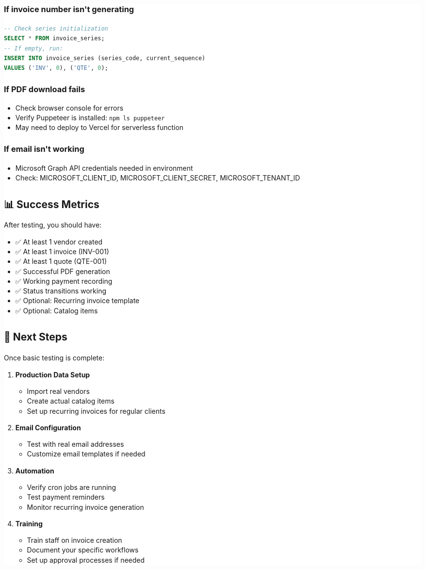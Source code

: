 ### If invoice number isn't generating
```sql
-- Check series initialization
SELECT * FROM invoice_series;
-- If empty, run:
INSERT INTO invoice_series (series_code, current_sequence) 
VALUES ('INV', 0), ('QTE', 0);
```

### If PDF download fails
- Check browser console for errors
- Verify Puppeteer is installed: `npm ls puppeteer`
- May need to deploy to Vercel for serverless function

### If email isn't working
- Microsoft Graph API credentials needed in environment
- Check: MICROSOFT_CLIENT_ID, MICROSOFT_CLIENT_SECRET, MICROSOFT_TENANT_ID

## 📊 Success Metrics

After testing, you should have:
- ✅ At least 1 vendor created
- ✅ At least 1 invoice (INV-001)
- ✅ At least 1 quote (QTE-001) 
- ✅ Successful PDF generation
- ✅ Working payment recording
- ✅ Status transitions working
- ✅ Optional: Recurring invoice template
- ✅ Optional: Catalog items

## 🎯 Next Steps

Once basic testing is complete:

1. **Production Data Setup**
   - Import real vendors
   - Create actual catalog items
   - Set up recurring invoices for regular clients

2. **Email Configuration**
   - Test with real email addresses
   - Customize email templates if needed

3. **Automation**
   - Verify cron jobs are running
   - Test payment reminders
   - Monitor recurring invoice generation

4. **Training**
   - Train staff on invoice creation
   - Document your specific workflows
   - Set up approval processes if needed
